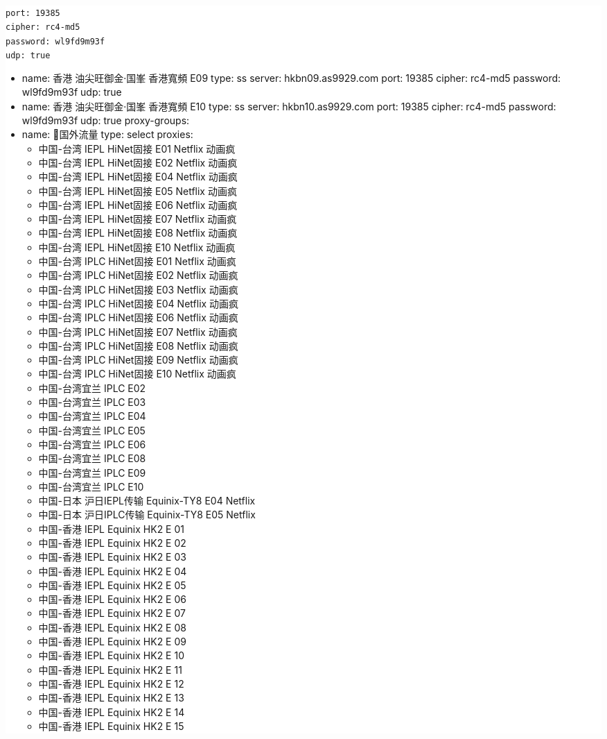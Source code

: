     port: 19385
    cipher: rc4-md5
    password: wl9fd9m93f
    udp: true
  - name: 香港 油尖旺御金·国峯 香港寬頻 E09
    type: ss
    server: hkbn09.as9929.com
    port: 19385
    cipher: rc4-md5
    password: wl9fd9m93f
    udp: true
  - name: 香港 油尖旺御金·国峯 香港寬頻 E10
    type: ss
    server: hkbn10.as9929.com
    port: 19385
    cipher: rc4-md5
    password: wl9fd9m93f
    udp: true
proxy-groups:
  - name: 🔰国外流量
    type: select
    proxies:
      - 中国-台湾 IEPL HiNet固接 E01 Netflix 动画疯
      - 中国-台湾 IEPL HiNet固接 E02 Netflix 动画疯
      - 中国-台湾 IEPL HiNet固接 E04 Netflix 动画疯
      - 中国-台湾 IEPL HiNet固接 E05 Netflix 动画疯
      - 中国-台湾 IEPL HiNet固接 E06 Netflix 动画疯
      - 中国-台湾 IEPL HiNet固接 E07 Netflix 动画疯
      - 中国-台湾 IEPL HiNet固接 E08 Netflix 动画疯
      - 中国-台湾 IEPL HiNet固接 E10 Netflix 动画疯
      - 中国-台湾 IPLC HiNet固接 E01 Netflix 动画疯
      - 中国-台湾 IPLC HiNet固接 E02 Netflix 动画疯
      - 中国-台湾 IPLC HiNet固接 E03 Netflix 动画疯
      - 中国-台湾 IPLC HiNet固接 E04 Netflix 动画疯
      - 中国-台湾 IPLC HiNet固接 E06 Netflix 动画疯
      - 中国-台湾 IPLC HiNet固接 E07 Netflix 动画疯
      - 中国-台湾 IPLC HiNet固接 E08 Netflix 动画疯
      - 中国-台湾 IPLC HiNet固接 E09 Netflix 动画疯
      - 中国-台湾 IPLC HiNet固接 E10 Netflix 动画疯
      - 中国-台湾宜兰 IPLC E02
      - 中国-台湾宜兰 IPLC E03
      - 中国-台湾宜兰 IPLC E04
      - 中国-台湾宜兰 IPLC E05
      - 中国-台湾宜兰 IPLC E06
      - 中国-台湾宜兰 IPLC E08
      - 中国-台湾宜兰 IPLC E09
      - 中国-台湾宜兰 IPLC E10
      - 中国-日本 沪日IEPL传输 Equinix-TY8 E04 Netflix
      - 中国-日本 沪日IPLC传输 Equinix-TY8 E05 Netflix
      - 中国-香港 IEPL Equinix HK2 E 01
      - 中国-香港 IEPL Equinix HK2 E 02
      - 中国-香港 IEPL Equinix HK2 E 03
      - 中国-香港 IEPL Equinix HK2 E 04
      - 中国-香港 IEPL Equinix HK2 E 05
      - 中国-香港 IEPL Equinix HK2 E 06
      - 中国-香港 IEPL Equinix HK2 E 07
      - 中国-香港 IEPL Equinix HK2 E 08
      - 中国-香港 IEPL Equinix HK2 E 09
      - 中国-香港 IEPL Equinix HK2 E 10
      - 中国-香港 IEPL Equinix HK2 E 11
      - 中国-香港 IEPL Equinix HK2 E 12
      - 中国-香港 IEPL Equinix HK2 E 13
      - 中国-香港 IEPL Equinix HK2 E 14
      - 中国-香港 IEPL Equinix HK2 E 15
